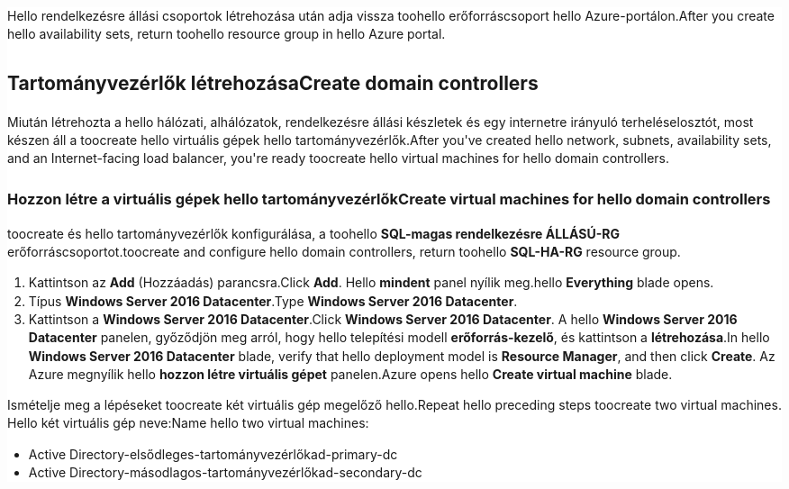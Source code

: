 <span data-ttu-id="3d33e-245">Hello rendelkezésre állási csoportok létrehozása után adja vissza toohello erőforráscsoport hello Azure-portálon.</span><span class="sxs-lookup"><span data-stu-id="3d33e-245">After you create hello availability sets, return toohello resource group in hello Azure portal.</span></span>

## <a name="create-domain-controllers"></a><span data-ttu-id="3d33e-246">Tartományvezérlők létrehozása</span><span class="sxs-lookup"><span data-stu-id="3d33e-246">Create domain controllers</span></span>
<span data-ttu-id="3d33e-247">Miután létrehozta a hello hálózati, alhálózatok, rendelkezésre állási készletek és egy internetre irányuló terheléselosztót, most készen áll a toocreate hello virtuális gépek hello tartományvezérlők.</span><span class="sxs-lookup"><span data-stu-id="3d33e-247">After you've created hello network, subnets, availability sets, and an Internet-facing load balancer, you're ready toocreate hello virtual machines for hello domain controllers.</span></span>

### <a name="create-virtual-machines-for-hello-domain-controllers"></a><span data-ttu-id="3d33e-248">Hozzon létre a virtuális gépek hello tartományvezérlők</span><span class="sxs-lookup"><span data-stu-id="3d33e-248">Create virtual machines for hello domain controllers</span></span>
<span data-ttu-id="3d33e-249">toocreate és hello tartományvezérlők konfigurálása, a toohello **SQL-magas rendelkezésre ÁLLÁSÚ-RG** erőforráscsoportot.</span><span class="sxs-lookup"><span data-stu-id="3d33e-249">toocreate and configure hello domain controllers, return toohello **SQL-HA-RG** resource group.</span></span>

1. <span data-ttu-id="3d33e-250">Kattintson az **Add** (Hozzáadás) parancsra.</span><span class="sxs-lookup"><span data-stu-id="3d33e-250">Click **Add**.</span></span> <span data-ttu-id="3d33e-251">Hello **mindent** panel nyílik meg.</span><span class="sxs-lookup"><span data-stu-id="3d33e-251">hello **Everything** blade opens.</span></span>
2. <span data-ttu-id="3d33e-252">Típus **Windows Server 2016 Datacenter**.</span><span class="sxs-lookup"><span data-stu-id="3d33e-252">Type **Windows Server 2016 Datacenter**.</span></span>
3. <span data-ttu-id="3d33e-253">Kattintson a **Windows Server 2016 Datacenter**.</span><span class="sxs-lookup"><span data-stu-id="3d33e-253">Click **Windows Server 2016 Datacenter**.</span></span> <span data-ttu-id="3d33e-254">A hello **Windows Server 2016 Datacenter** panelen, győződjön meg arról, hogy hello telepítési modell **erőforrás-kezelő**, és kattintson a **létrehozása**.</span><span class="sxs-lookup"><span data-stu-id="3d33e-254">In hello **Windows Server 2016 Datacenter** blade, verify that hello deployment model is **Resource Manager**, and then click **Create**.</span></span> <span data-ttu-id="3d33e-255">Az Azure megnyílik hello **hozzon létre virtuális gépet** panelen.</span><span class="sxs-lookup"><span data-stu-id="3d33e-255">Azure opens hello **Create virtual machine** blade.</span></span>

<span data-ttu-id="3d33e-256">Ismételje meg a lépéseket toocreate két virtuális gép megelőző hello.</span><span class="sxs-lookup"><span data-stu-id="3d33e-256">Repeat hello preceding steps toocreate two virtual machines.</span></span> <span data-ttu-id="3d33e-257">Hello két virtuális gép neve:</span><span class="sxs-lookup"><span data-stu-id="3d33e-257">Name hello two virtual machines:</span></span>

* <span data-ttu-id="3d33e-258">Active Directory-elsődleges-tartományvezérlők</span><span class="sxs-lookup"><span data-stu-id="3d33e-258">ad-primary-dc</span></span>
* <span data-ttu-id="3d33e-259">Active Directory-másodlagos-tartományvezérlők</span><span class="sxs-lookup"><span data-stu-id="3d33e-259">ad-secondary-dc</span></span>
